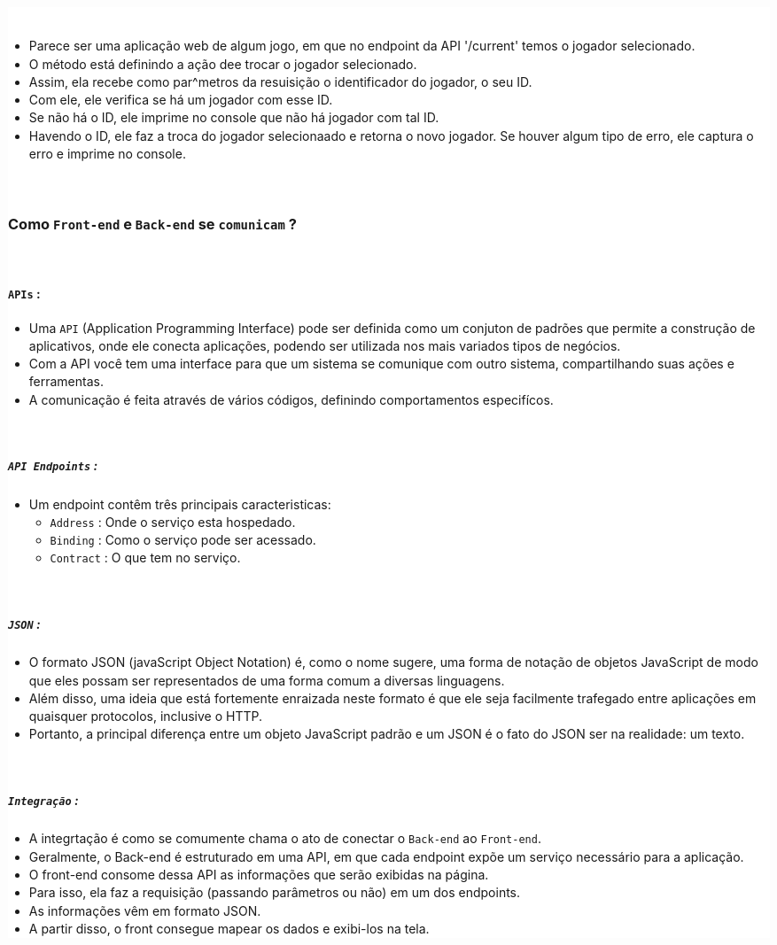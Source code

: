 <br>

- Parece ser uma aplicação web de algum jogo, em que no endpoint da API '/current' temos o jogador selecionado.
- O método está definindo a ação dee trocar o jogador selecionado.
- Assim, ela recebe como par^metros da resuisição o identificador do jogador, o seu ID.
- Com ele, ele verifica se há um jogador com esse ID.
- Se não há o ID, ele imprime no console que não há jogador com tal ID.
- Havendo o ID, ele faz a troca do jogador selecionaado e retorna o novo jogador. Se houver algum tipo de erro, ele captura o erro e imprime no console.


<br>

### Como `Front-end` e `Back-end` se `comunicam` ?

<br>

#### `APIs` :

- Uma `API` (Application Programming Interface) pode ser definida como um conjuton de padrões que permite a construção de aplicativos, onde ele conecta aplicações, podendo ser utilizada nos mais variados tipos de negócios.
- Com a API você tem uma interface para que um sistema se comunique com outro sistema, compartilhando suas ações e ferramentas.
- A comunicação é feita através de vários códigos, definindo comportamentos especifícos.

<br>

##### `API Endpoints` :
- Um endpoint contêm três principais caracteristicas:
  - `Address` : Onde o serviço esta hospedado.
  - `Binding` : Como o serviço pode ser acessado.
  - `Contract` : O que tem no serviço.

<br>

##### `JSON` :

- O formato JSON (javaScript Object Notation) é, como o nome sugere, uma forma de notação de objetos JavaScript de modo que eles possam ser representados de uma forma comum a diversas linguagens.
- Além disso, uma ideia que está fortemente enraizada neste formato é que ele seja facilmente trafegado entre aplicações em quaisquer protocolos, inclusive o HTTP.
- Portanto, a principal diferença entre um objeto JavaScript padrão e um JSON é o fato do JSON ser na realidade: um texto.

<br>

##### `Integração` :

- A integrtação é como se comumente chama o ato de conectar o `Back-end` ao `Front-end`.
- Geralmente, o Back-end é estruturado em uma API, em que cada endpoint expõe um serviço necessário para a aplicação.
- O front-end consome dessa API as informações que serão exibidas na página.
- Para isso, ela faz a requisição (passando parâmetros ou não) em um dos endpoints.
- As informações vêm em formato JSON.
- A partir disso, o front consegue mapear os dados e exibi-los na tela.
